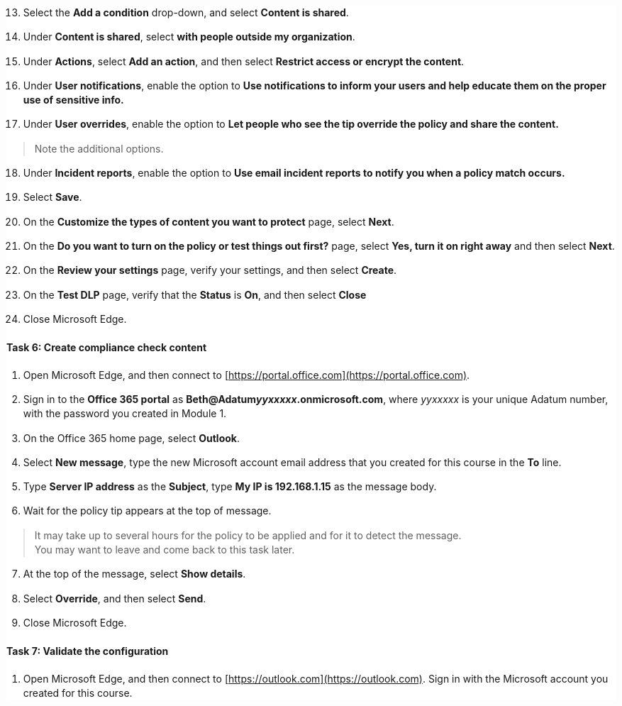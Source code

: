 13. Select the **Add a condition** drop-down, and select **Content is shared**.

14. Under **Content is shared**, select **with people outside my organization**. 

15. Under **Actions**, select  **Add an action**, and then select  **Restrict access or encrypt the content**. 

16. Under **User notifications**, enable the option to **Use notifications to inform your users and help educate them on the proper use of sensitive info.** 

17. Under **User overrides**, enable the option to **Let people who see the tip override the policy and share the content.** 

  > Note the additional options.

18. Under **Incident reports**, enable the option to  **Use email incident reports to notify you when a policy match occurs.** 

19. Select **Save**. 

20. On the  **Customize the types of content you want to protect** page, select  **Next**.

21. On the  **Do you want to turn on the policy or test things out first?** page, select **Yes, turn it on right away** and then select **Next**.

22. On the  **Review your settings** page, verify your settings, and then select **Create**.

23. On the **Test DLP** page, verify that the **Status** is **On**, and then select **Close**

24. Close Microsoft Edge.



#### Task 6: Create compliance check content
  
1. Open Microsoft Edge, and then connect to [https://portal.office.com](https://portal.office.com).

2. Sign in to the **Office 365 portal** as  **Beth@Adatum*yyxxxxx*.onmicrosoft.com**, where *yyxxxxx* is your unique Adatum number, with the password you created in Module 1.

3. On the Office 365 home page, select  **Outlook**.

4. Select **New message**, type the new Microsoft account email address that you created for this course in the **To** line.

5. Type **Server IP address** as the **Subject**, type  **My IP is 192.168.1.15** as the message body.

6. Wait for the policy tip appears at the top of message.

  > It may take up to several hours for the policy to be applied and for it to detect the message.  
  > You may want to leave and come back to this task later.

7. At the top of the message, select  **Show details**. 

8. Select  **Override**, and then select  **Send**.

9. Close Microsoft Edge.


#### Task 7: Validate the configuration
  
1. Open Microsoft Edge, and then connect to  [https://outlook.com](https://outlook.com). Sign in with the Microsoft account you created for this course.
